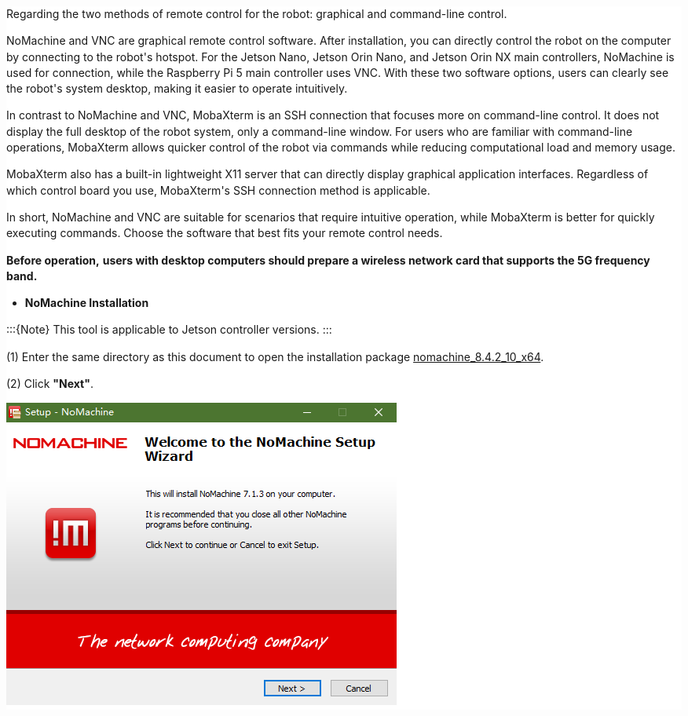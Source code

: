 Regarding the two methods of remote control for the robot: graphical and command-line control.

NoMachine and VNC are graphical remote control software. After installation, you can directly control the robot on the computer by connecting to the robot's hotspot. For the Jetson Nano, Jetson Orin Nano, and Jetson Orin NX main controllers, NoMachine is used for connection, while the Raspberry Pi 5 main controller uses VNC. With these two software options, users can clearly see the robot's system desktop, making it easier to operate intuitively.

In contrast to NoMachine and VNC, MobaXterm is an SSH connection that focuses more on command-line control. It does not display the full desktop of the robot system, only a command-line window. For users who are familiar with command-line operations, MobaXterm allows quicker control of the robot via commands while reducing computational load and memory usage.

MobaXterm also has a built-in lightweight X11 server that can directly display graphical application interfaces. Regardless of which control board you use, MobaXterm's SSH connection method is applicable.

In short, NoMachine and VNC are suitable for scenarios that require intuitive operation, while MobaXterm is better for quickly executing commands. Choose the software that best fits your remote control needs.

**Before operation,** **users with desktop computers should prepare a wireless network card that supports the 5G frequency band.**

* **NoMachine Installation**

:::{Note}
This tool is applicable to Jetson controller versions.
:::

(1) Enter the same directory as this document to open the installation package [nomachine_8.4.2_10_x64](resources_download.md).

(2) Click **"Next"**.

<img src="../_static/media/chapter_1/image140.png" class="common_img" />
